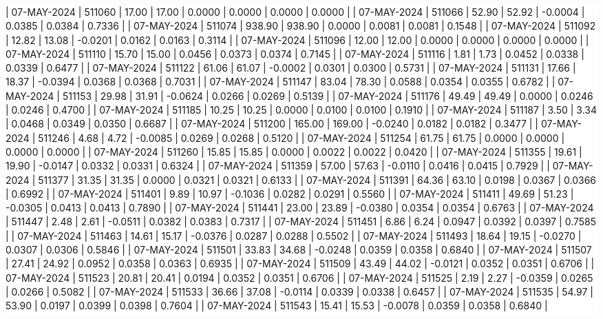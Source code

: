| 07-MAY-2024 | 511060 | 17.00 | 17.00 | 0.0000 | 0.0000 | 0.0000 | 0.0000 |
| 07-MAY-2024 | 511066 | 52.90 | 52.92 | -0.0004 | 0.0385 | 0.0384 | 0.7336 |
| 07-MAY-2024 | 511074 | 938.90 | 938.90 | 0.0000 | 0.0081 | 0.0081 | 0.1548 |
| 07-MAY-2024 | 511092 | 12.82 | 13.08 | -0.0201 | 0.0162 | 0.0163 | 0.3114 |
| 07-MAY-2024 | 511096 | 12.00 | 12.00 | 0.0000 | 0.0000 | 0.0000 | 0.0000 |
| 07-MAY-2024 | 511110 | 15.70 | 15.00 | 0.0456 | 0.0373 | 0.0374 | 0.7145 |
| 07-MAY-2024 | 511116 | 1.81 | 1.73 | 0.0452 | 0.0338 | 0.0339 | 0.6477 |
| 07-MAY-2024 | 511122 | 61.06 | 61.07 | -0.0002 | 0.0301 | 0.0300 | 0.5731 |
| 07-MAY-2024 | 511131 | 17.66 | 18.37 | -0.0394 | 0.0368 | 0.0368 | 0.7031 |
| 07-MAY-2024 | 511147 | 83.04 | 78.30 | 0.0588 | 0.0354 | 0.0355 | 0.6782 |
| 07-MAY-2024 | 511153 | 29.98 | 31.91 | -0.0624 | 0.0266 | 0.0269 | 0.5139 |
| 07-MAY-2024 | 511176 | 49.49 | 49.49 | 0.0000 | 0.0246 | 0.0246 | 0.4700 |
| 07-MAY-2024 | 511185 | 10.25 | 10.25 | 0.0000 | 0.0100 | 0.0100 | 0.1910 |
| 07-MAY-2024 | 511187 | 3.50 | 3.34 | 0.0468 | 0.0349 | 0.0350 | 0.6687 |
| 07-MAY-2024 | 511200 | 165.00 | 169.00 | -0.0240 | 0.0182 | 0.0182 | 0.3477 |
| 07-MAY-2024 | 511246 | 4.68 | 4.72 | -0.0085 | 0.0269 | 0.0268 | 0.5120 |
| 07-MAY-2024 | 511254 | 61.75 | 61.75 | 0.0000 | 0.0000 | 0.0000 | 0.0000 |
| 07-MAY-2024 | 511260 | 15.85 | 15.85 | 0.0000 | 0.0022 | 0.0022 | 0.0420 |
| 07-MAY-2024 | 511355 | 19.61 | 19.90 | -0.0147 | 0.0332 | 0.0331 | 0.6324 |
| 07-MAY-2024 | 511359 | 57.00 | 57.63 | -0.0110 | 0.0416 | 0.0415 | 0.7929 |
| 07-MAY-2024 | 511377 | 31.35 | 31.35 | 0.0000 | 0.0321 | 0.0321 | 0.6133 |
| 07-MAY-2024 | 511391 | 64.36 | 63.10 | 0.0198 | 0.0367 | 0.0366 | 0.6992 |
| 07-MAY-2024 | 511401 | 9.89 | 10.97 | -0.1036 | 0.0282 | 0.0291 | 0.5560 |
| 07-MAY-2024 | 511411 | 49.69 | 51.23 | -0.0305 | 0.0413 | 0.0413 | 0.7890 |
| 07-MAY-2024 | 511441 | 23.00 | 23.89 | -0.0380 | 0.0354 | 0.0354 | 0.6763 |
| 07-MAY-2024 | 511447 | 2.48 | 2.61 | -0.0511 | 0.0382 | 0.0383 | 0.7317 |
| 07-MAY-2024 | 511451 | 6.86 | 6.24 | 0.0947 | 0.0392 | 0.0397 | 0.7585 |
| 07-MAY-2024 | 511463 | 14.61 | 15.17 | -0.0376 | 0.0287 | 0.0288 | 0.5502 |
| 07-MAY-2024 | 511493 | 18.64 | 19.15 | -0.0270 | 0.0307 | 0.0306 | 0.5846 |
| 07-MAY-2024 | 511501 | 33.83 | 34.68 | -0.0248 | 0.0359 | 0.0358 | 0.6840 |
| 07-MAY-2024 | 511507 | 27.41 | 24.92 | 0.0952 | 0.0358 | 0.0363 | 0.6935 |
| 07-MAY-2024 | 511509 | 43.49 | 44.02 | -0.0121 | 0.0352 | 0.0351 | 0.6706 |
| 07-MAY-2024 | 511523 | 20.81 | 20.41 | 0.0194 | 0.0352 | 0.0351 | 0.6706 |
| 07-MAY-2024 | 511525 | 2.19 | 2.27 | -0.0359 | 0.0265 | 0.0266 | 0.5082 |
| 07-MAY-2024 | 511533 | 36.66 | 37.08 | -0.0114 | 0.0339 | 0.0338 | 0.6457 |
| 07-MAY-2024 | 511535 | 54.97 | 53.90 | 0.0197 | 0.0399 | 0.0398 | 0.7604 |
| 07-MAY-2024 | 511543 | 15.41 | 15.53 | -0.0078 | 0.0359 | 0.0358 | 0.6840 |